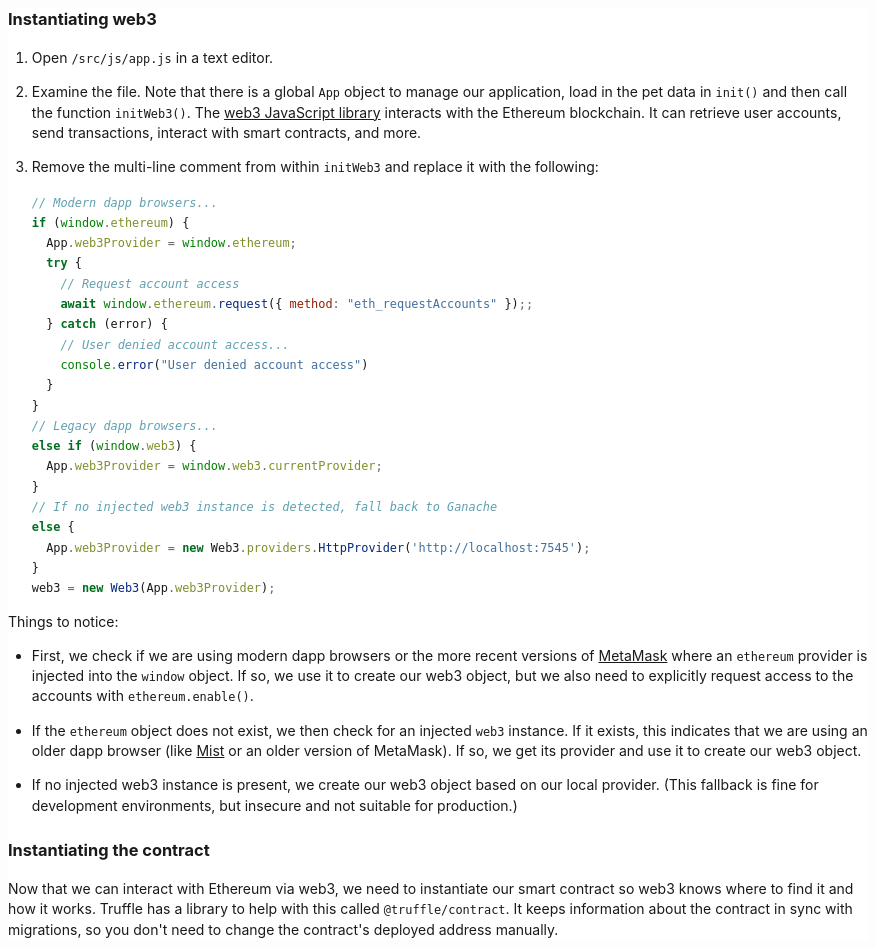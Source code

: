 ### Instantiating web3

1. Open `/src/js/app.js` in a text editor.

1. Examine the file. Note that there is a global `App` object to manage our application, load in the pet data in `init()` and then call the function `initWeb3()`. The [web3 JavaScript library](https://github.com/ethereum/web3.js/) interacts with the Ethereum blockchain. It can retrieve user accounts, send transactions, interact with smart contracts, and more.

1. Remove the multi-line comment from within `initWeb3` and replace it with the following:

   ```javascript
   // Modern dapp browsers...
   if (window.ethereum) {
     App.web3Provider = window.ethereum;
     try {
       // Request account access
       await window.ethereum.request({ method: "eth_requestAccounts" });;
     } catch (error) {
       // User denied account access...
       console.error("User denied account access")
     }
   }
   // Legacy dapp browsers...
   else if (window.web3) {
     App.web3Provider = window.web3.currentProvider;
   }
   // If no injected web3 instance is detected, fall back to Ganache
   else {
     App.web3Provider = new Web3.providers.HttpProvider('http://localhost:7545');
   }
   web3 = new Web3(App.web3Provider);
   ```

Things to notice:

* First, we check if we are using modern dapp browsers or the more recent versions of [MetaMask](https://github.com/MetaMask) where an `ethereum` provider is injected into the `window` object. If so, we use it to create our web3 object, but we also need to explicitly request access to the accounts with `ethereum.enable()`.

* If the `ethereum` object does not exist, we then check for an injected `web3` instance. If it exists, this indicates that we are using an older dapp browser (like [Mist](https://github.com/ethereum/mist) or an older version of MetaMask). If so, we get its provider and use it to create our web3 object.

* If no injected web3 instance is present, we create our web3 object based on our local provider. (This fallback is fine for development environments, but insecure and not suitable for production.)

### Instantiating the contract

Now that we can interact with Ethereum via web3, we need to instantiate our smart contract so web3 knows where to find it and how it works. Truffle has a library to help with this called `@truffle/contract`. It keeps information about the contract in sync with migrations, so you don't need to change the contract's deployed address manually.
